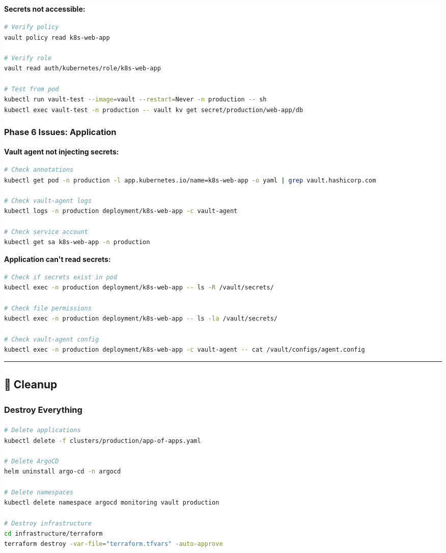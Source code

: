 **Secrets not accessible:**
```bash
# Verify policy
vault policy read k8s-web-app

# Verify role
vault read auth/kubernetes/role/k8s-web-app

# Test from pod
kubectl run vault-test --image=vault --restart=Never -n production -- sh
kubectl exec vault-test -n production -- vault kv get secret/production/web-app/db
```

### Phase 6 Issues: Application

**Vault agent not injecting secrets:**
```bash
# Check annotations
kubectl get pod -n production -l app.kubernetes.io/name=k8s-web-app -o yaml | grep vault.hashicorp.com

# Check vault-agent logs
kubectl logs -n production deployment/k8s-web-app -c vault-agent

# Check service account
kubectl get sa k8s-web-app -n production
```

**Application can't read secrets:**
```bash
# Check if secrets exist in pod
kubectl exec -n production deployment/k8s-web-app -- ls -R /vault/secrets/

# Check file permissions
kubectl exec -n production deployment/k8s-web-app -- ls -la /vault/secrets/

# Check vault-agent config
kubectl exec -n production deployment/k8s-web-app -c vault-agent -- cat /vault/configs/agent.config
```

---

## 🧹 Cleanup

### Destroy Everything

```bash
# Delete applications
kubectl delete -f clusters/production/app-of-apps.yaml

# Delete ArgoCD
helm uninstall argo-cd -n argocd

# Delete namespaces
kubectl delete namespace argocd monitoring vault production

# Destroy infrastructure
cd infrastructure/terraform
terraform destroy -var-file="terraform.tfvars" -auto-approve
```
